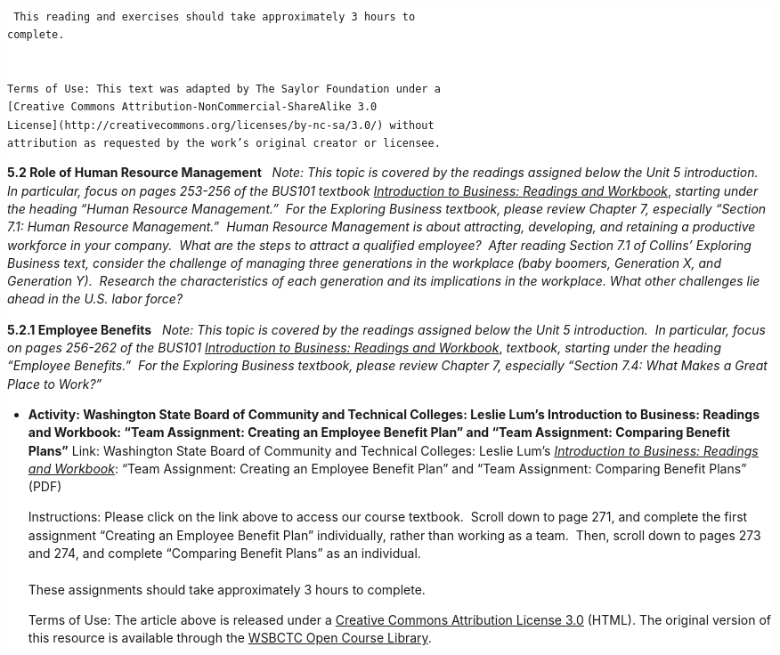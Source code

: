      This reading and exercises should take approximately 3 hours to
    complete.  
        

    Terms of Use: This text was adapted by The Saylor Foundation under a
    [Creative Commons Attribution-NonCommercial-ShareAlike 3.0
    License](http://creativecommons.org/licenses/by-nc-sa/3.0/) without
    attribution as requested by the work’s original creator or licensee.

**5.2 Role of Human Resource Management** <span id="5.2"></span> 
*Note: This topic is covered by the readings assigned below the Unit 5
introduction.  In particular, focus on pages 253-256 of the BUS101
textbook* [*Introduction to Business: Readings and
Workbook*](http://www.saylor.org/site/wp-content/uploads/2012/05/Bus101-Book-May2011.pdf),
*starting under the heading “Human Resource Management.”  For the*
*Exploring Business* *textbook, please review Chapter 7, especially
“Section 7.1: Human Resource Management.”  Human Resource Management is
about attracting, developing, and retaining a productive workforce in
your company.  What are the steps to attract a qualified employee? 
After reading Section 7.1 of Collins’ Exploring Business text, consider
the challenge of managing three generations in the workplace (baby
boomers, Generation X, and Generation Y).  Research the characteristics
of each generation and its implications in the workplace. What other
challenges lie ahead in the U.S. labor force?*

**5.2.1 Employee Benefits** <span id="5.2.1"></span> 
*Note: This topic is covered by the readings assigned below the Unit 5
introduction.  In particular, focus on pages 256-262 of the BUS101*
[*Introduction to Business: Readings and
Workbook*](http://www.saylor.org/site/wp-content/uploads/2012/05/Bus101-Book-May2011.pdf),
*textbook, starting under the heading “Employee Benefits.”  For the*
*Exploring Business* *textbook, please review Chapter 7, especially
“Section 7.4: What Makes a Great Place to Work?”*

-   **Activity: Washington State Board of Community and Technical
    Colleges: Leslie Lum’s Introduction to Business: Readings and
    Workbook: “Team Assignment: Creating an Employee Benefit Plan” and
    “Team Assignment: Comparing Benefit Plans”**
    Link: Washington State Board of Community and Technical Colleges:
    Leslie Lum’s [*Introduction to Business: Readings and
    Workbook*](http://www.saylor.org/site/wp-content/uploads/2012/05/Bus101-Book-May2011.pdf):
    “Team Assignment: Creating an Employee Benefit Plan” and “Team
    Assignment: Comparing Benefit Plans” (PDF)  
      
     Instructions: Please click on the link above to access our course
    textbook.  Scroll down to page 271, and complete the first
    assignment “Creating an Employee Benefit Plan” individually, rather
    than working as a team.  Then, scroll down to pages 273 and 274, and
    complete “Comparing Benefit Plans” as an individual.  
        
     These assignments should take approximately 3 hours to complete.  
      
     Terms of Use: The article above is released under a [Creative
    Commons Attribution License
    3.0](http://creativecommons.org/licenses/by/3.0/) (HTML). The
    original version of this resource is available through the [WSBCTC
    Open Course
    Library](https://sites.google.com/a/sbctc.edu/opencourselibrary/).
